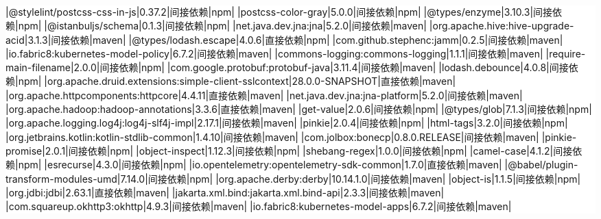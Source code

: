 |@stylelint/postcss-css-in-js|0.37.2|间接依赖|npm|
|postcss-color-gray|5.0.0|间接依赖|npm|
|@types/enzyme|3.10.3|间接依赖|npm|
|@istanbuljs/schema|0.1.3|间接依赖|npm|
|net.java.dev.jna:jna|5.2.0|间接依赖|maven|
|org.apache.hive:hive-upgrade-acid|3.1.3|间接依赖|maven|
|@types/lodash.escape|4.0.6|直接依赖|npm|
|com.github.stephenc:jamm|0.2.5|间接依赖|maven|
|io.fabric8:kubernetes-model-policy|6.7.2|间接依赖|maven|
|commons-logging:commons-logging|1.1.1|间接依赖|maven|
|require-main-filename|2.0.0|间接依赖|npm|
|com.google.protobuf:protobuf-java|3.11.4|间接依赖|maven|
|lodash.debounce|4.0.8|间接依赖|npm|
|org.apache.druid.extensions:simple-client-sslcontext|28.0.0-SNAPSHOT|直接依赖|maven|
|org.apache.httpcomponents:httpcore|4.4.11|直接依赖|maven|
|net.java.dev.jna:jna-platform|5.2.0|间接依赖|maven|
|org.apache.hadoop:hadoop-annotations|3.3.6|直接依赖|maven|
|get-value|2.0.6|间接依赖|npm|
|@types/glob|7.1.3|间接依赖|npm|
|org.apache.logging.log4j:log4j-slf4j-impl|2.17.1|间接依赖|maven|
|pinkie|2.0.4|间接依赖|npm|
|html-tags|3.2.0|间接依赖|npm|
|org.jetbrains.kotlin:kotlin-stdlib-common|1.4.10|间接依赖|maven|
|com.jolbox:bonecp|0.8.0.RELEASE|间接依赖|maven|
|pinkie-promise|2.0.1|间接依赖|npm|
|object-inspect|1.12.3|间接依赖|npm|
|shebang-regex|1.0.0|间接依赖|npm|
|camel-case|4.1.2|间接依赖|npm|
|esrecurse|4.3.0|间接依赖|npm|
|io.opentelemetry:opentelemetry-sdk-common|1.7.0|直接依赖|maven|
|@babel/plugin-transform-modules-umd|7.14.0|间接依赖|npm|
|org.apache.derby:derby|10.14.1.0|间接依赖|maven|
|object-is|1.1.5|间接依赖|npm|
|org.jdbi:jdbi|2.63.1|直接依赖|maven|
|jakarta.xml.bind:jakarta.xml.bind-api|2.3.3|间接依赖|maven|
|com.squareup.okhttp3:okhttp|4.9.3|间接依赖|maven|
|io.fabric8:kubernetes-model-apps|6.7.2|间接依赖|maven|
